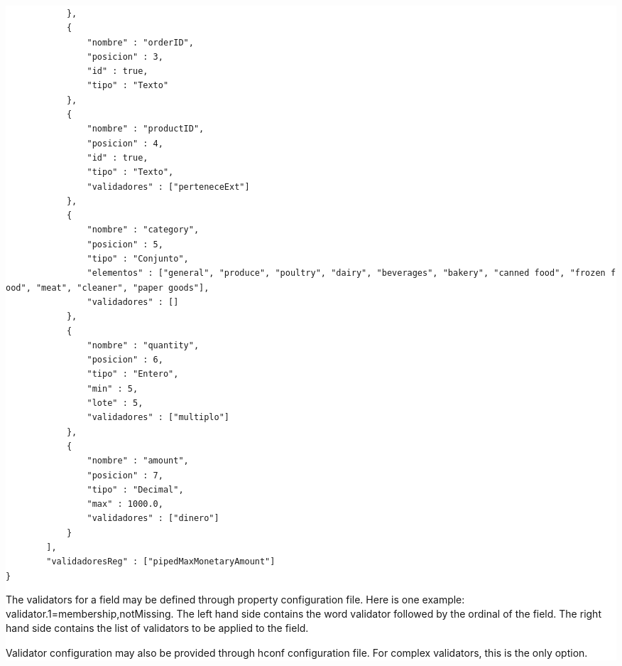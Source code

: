 ```
            },
            {
                "nombre" : "orderID",
                "posicion" : 3,
                "id" : true,
                "tipo" : "Texto"
            },
            {
                "nombre" : "productID",
                "posicion" : 4,
                "id" : true,
                "tipo" : "Texto",
                "validadores" : ["perteneceExt"]
            },
            {
                "nombre" : "category",
                "posicion" : 5,
                "tipo" : "Conjunto",
                "elementos" : ["general", "produce", "poultry", "dairy", "beverages", "bakery", "canned food", "frozen food", "meat", "cleaner", "paper goods"],
                "validadores" : []
            },
            {
                "nombre" : "quantity",
                "posicion" : 6,
                "tipo" : "Entero",
                "min" : 5,
                "lote" : 5,
                "validadores" : ["multiplo"]
            },
            {
                "nombre" : "amount",
                "posicion" : 7,
                "tipo" : "Decimal",
                "max" : 1000.0,
                "validadores" : ["dinero"]
            }
        ],
        "validadoresReg" : ["pipedMaxMonetaryAmount"]
}
```

The validators for a field may be  defined through property configuration file. Here is one example: 
validator.1=membership,notMissing. The left hand side contains the word validator followed by the ordinal of the field.
The right hand side contains the list of validators to be applied to the field.

Validator configuration may also be provided through hconf configuration file. For complex validators, this is the 
only option.
